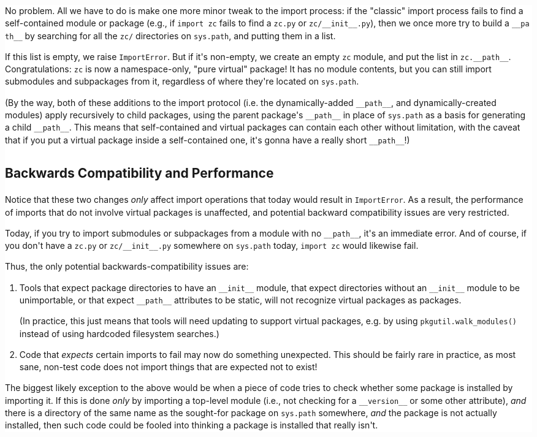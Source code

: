 No problem.  All we have to do is make one more minor tweak to the
import process: if the "classic" import process fails to find a
self-contained module or package (e.g., if ``import zc`` fails to find
a ``zc.py`` or ``zc/__init__.py``), then we once more try to build a
``__path__`` by searching for all the ``zc/`` directories on
``sys.path``, and putting them in a list.

If this list is empty, we raise ``ImportError``.  But if it's
non-empty, we create an empty ``zc`` module, and put the list in
``zc.__path__``.  Congratulations: ``zc`` is now a namespace-only,
"pure virtual" package!  It has no module contents, but you can still
import submodules and subpackages from it, regardless of where they're
located on ``sys.path``.

(By the way, both of these additions to the import protocol (i.e. the
dynamically-added ``__path__``, and dynamically-created modules)
apply recursively to child packages, using the parent package's
``__path__`` in place of ``sys.path`` as a basis for generating a
child ``__path__``.  This means that self-contained and virtual
packages can contain each other without limitation, with the caveat
that if you put a virtual package inside a self-contained one, it's
gonna have a really short ``__path__``!)


Backwards Compatibility and Performance
---------------------------------------

Notice that these two changes *only* affect import operations that
today would result in ``ImportError``.  As a result, the performance
of imports that do not involve virtual packages is unaffected, and
potential backward compatibility issues are very restricted.

Today, if you try to import submodules or subpackages from a module
with no ``__path__``, it's an immediate error.  And of course, if you
don't have a ``zc.py`` or ``zc/__init__.py`` somewhere on ``sys.path``
today, ``import zc`` would likewise fail.

Thus, the only potential backwards-compatibility issues are:

1. Tools that expect package directories to have an ``__init__``
   module, that expect directories without an ``__init__`` module
   to be unimportable, or that expect ``__path__`` attributes to be
   static, will not recognize virtual packages as packages.

   (In practice, this just means that tools will need updating to
   support virtual packages, e.g. by using ``pkgutil.walk_modules()``
   instead of using hardcoded filesystem searches.)

2. Code that *expects* certain imports to fail may now do something
   unexpected.  This should be fairly rare in practice, as most sane,
   non-test code does not import things that are expected not to
   exist!

The biggest likely exception to the above would be when a piece of
code tries to check whether some package is installed by importing
it.  If this is done *only* by importing a top-level module (i.e., not
checking for a ``__version__`` or some other attribute), *and* there
is a directory of the same name as the sought-for package on
``sys.path`` somewhere, *and* the package is not actually installed,
then such code could be fooled into thinking a package is installed
that really isn't.
